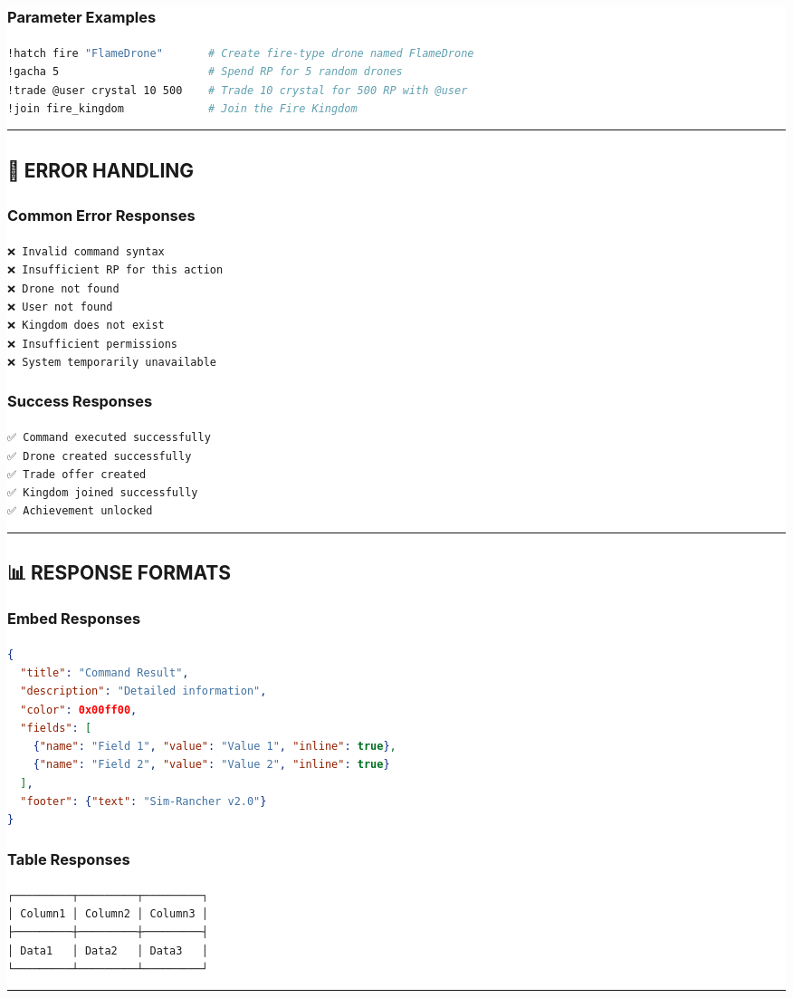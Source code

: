 ### **Parameter Examples**
```bash
!hatch fire "FlameDrone"       # Create fire-type drone named FlameDrone
!gacha 5                       # Spend RP for 5 random drones
!trade @user crystal 10 500    # Trade 10 crystal for 500 RP with @user
!join fire_kingdom             # Join the Fire Kingdom
```

---

## 🔧 **ERROR HANDLING**

### **Common Error Responses**
```bash
❌ Invalid command syntax
❌ Insufficient RP for this action
❌ Drone not found
❌ User not found
❌ Kingdom does not exist
❌ Insufficient permissions
❌ System temporarily unavailable
```

### **Success Responses**
```bash
✅ Command executed successfully
✅ Drone created successfully
✅ Trade offer created
✅ Kingdom joined successfully
✅ Achievement unlocked
```

---

## 📊 **RESPONSE FORMATS**

### **Embed Responses**
```json
{
  "title": "Command Result",
  "description": "Detailed information",
  "color": 0x00ff00,
  "fields": [
    {"name": "Field 1", "value": "Value 1", "inline": true},
    {"name": "Field 2", "value": "Value 2", "inline": true}
  ],
  "footer": {"text": "Sim-Rancher v2.0"}
}
```

### **Table Responses**
```bash
┌─────────┬─────────┬─────────┐
│ Column1 │ Column2 │ Column3 │
├─────────┼─────────┼─────────┤
│ Data1   │ Data2   │ Data3   │
└─────────┴─────────┴─────────┘
```

---